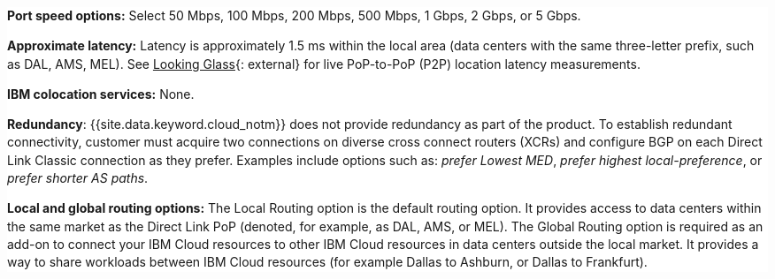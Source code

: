 **Port speed options:** Select 50 Mbps, 100 Mbps, 200 Mbps, 500 Mbps, 1 Gbps, 2 Gbps, or 5 Gbps.

**Approximate latency:** Latency is approximately 1.5 ms within the local area (data centers with the same three-letter prefix, such as DAL, AMS, MEL). See [Looking Glass](http://lg.softlayer.com/){: external} for live PoP-to-PoP (P2P) location latency measurements.

**IBM colocation services:** None.

**Redundancy**: {{site.data.keyword.cloud_notm}} does not provide redundancy as part of the product. To establish redundant connectivity, customer must acquire two connections on diverse cross connect routers (XCRs) and configure BGP on each Direct Link Classic connection as they prefer. Examples include options such as: _prefer Lowest MED_, _prefer highest local-preference_, or _prefer shorter AS paths_.

**Local and global routing options:** The Local Routing option is the default routing option. It provides access to data centers within the same market as the Direct Link PoP (denoted, for example, as DAL, AMS, or MEL). The Global Routing option is required as an add-on to connect your IBM Cloud resources to other IBM Cloud resources in data centers outside the local market. It provides a way to share workloads between IBM Cloud resources (for example Dallas to Ashburn, or Dallas to Frankfurt).
